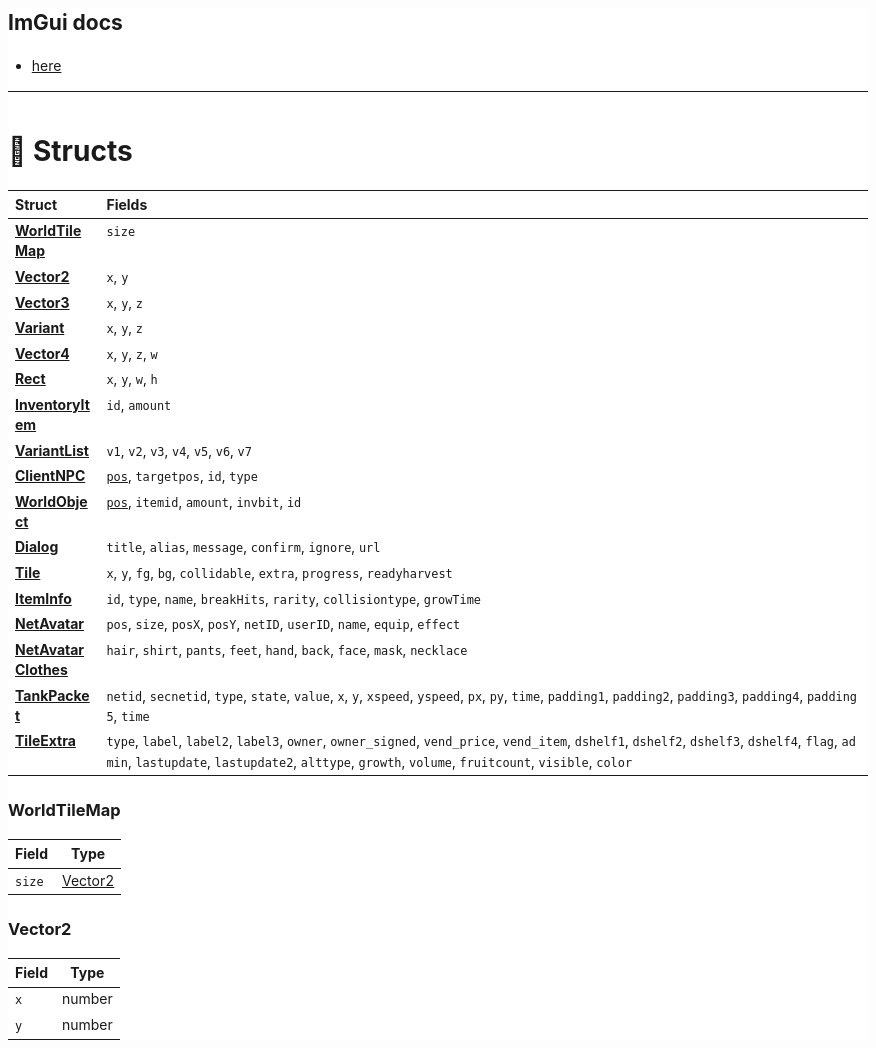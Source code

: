 ## ImGui docs
- [here](./IMGUI.md)

---

# 🧱 Structs

| Struct                                    | Fields                                                                                          |
| :-                                        | :-                                                                                              |
| [**WorldTileMap**](#worldtilemap)         | `size`                                                                                          |
| [**Vector2**](#vector2)                   | `x`, `y`                                                                                        |
| [**Vector3**](#vector3)                   | `x`, `y`, `z`                                                                                   |
| [**Variant**](#variant)                   | `x`, `y`, `z`                                                                                   |
| [**Vector4**](#vector4)                   | `x`, `y`, `z`, `w`                                                                              |
| [**Rect**](#rect)                         | `x`, `y`, `w`, `h`                                                                              |
| [**InventoryItem**](#inventoryitem)       | `id`, `amount`                                                                                  |
| [**VariantList**](#variantlist)           | `v1`,  `v2`, `v3`, `v4`, `v5`, `v6`, `v7`                                                       |
| [**ClientNPC**](#clientnpc)               | [`pos`](#vector2), `targetpos`, `id`, `type`                                                    |
| [**WorldObject**](#worldobject)           | [`pos`](#vector2), `itemid`, `amount`, `invbit`, `id`                                           |
| [**Dialog**](#dialog)                     | `title`, `alias`, `message`, `confirm`, `ignore`, `url`                                         |
| [**Tile**](#tile)                         | `x`, `y`, `fg`, `bg`, `collidable`, `extra`, `progress`, `readyharvest`                         |
| [**ItemInfo**](#iteminfo)                 | `id`, `type`, `name`, `breakHits`, `rarity`, `collisiontype`, `growTime`                        |
| [**NetAvatar**](#netavatar)               | `pos`, `size`, `posX`, `posY`, `netID`, `userID`, `name`, `equip`, `effect`                     |
| [**NetAvatarClothes**](#netavatarclothes) | `hair`, `shirt`, `pants`, `feet`, `hand`, `back`, `face`, `mask`, `necklace`                    |
| [**TankPacket**](#tankpacket)             | `netid`, `secnetid`, `type`, `state`, `value`, `x`, `y`, `xspeed`, `yspeed`, `px`, `py`, `time`, `padding1`, `padding2`, `padding3`, `padding4`, `padding5`, `time` |
| [**TileExtra**](#tileextra)               | `type`, `label`, `label2`, `label3`, `owner`, `owner_signed`, `vend_price`, `vend_item`, `dshelf1`, `dshelf2`, `dshelf3`, `dshelf4`, `flag`, `admin`, `lastupdate`, `lastupdate2`, `alttype`, `growth`, `volume`, `fruitcount`, `visible`, `color` |

### WorldTileMap
| Field  | Type                |
| :-     | :-:                 |
| `size` | [Vector2](#vector2) |

### Vector2
| Field | Type   |
| :-    | :-:    |
| `x`   | number |
| `y`   | number |
